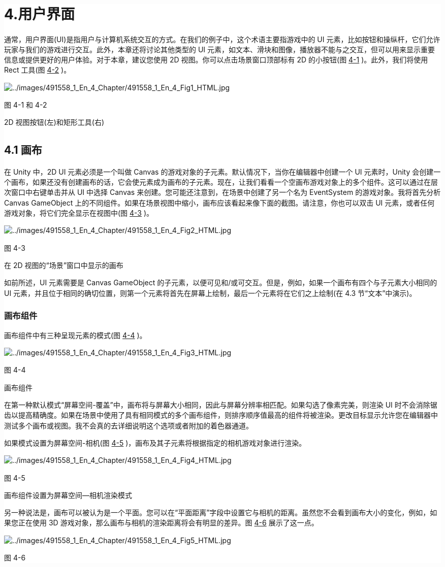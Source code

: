 # 4.用户界面

通常，用户界面(UI)是指用户与计算机系统交互的方式。在我们的例子中，这个术语主要指游戏中的 UI 元素，比如按钮和操纵杆，它们允许玩家与我们的游戏进行交互。此外，本章还将讨论其他类型的 UI 元素，如文本、滑块和图像，播放器不能与之交互，但可以用来显示重要信息或提供更好的用户体验。对于本章，建议您使用 2D 视图。你可以点击场景窗口顶部标有 2D 的小按钮(图 [4-1](#Fig1) )。此外，我们将使用 Rect 工具(图 [4-2](#Fig1) )。

![../images/491558_1_En_4_Chapter/491558_1_En_4_Fig1_HTML.jpg](../images/491558_1_En_4_Chapter/491558_1_En_4_Fig1_HTML.jpg)

图 4-1 和 4-2

2D 视图按钮(左)和矩形工具(右)

## 4.1 画布

在 Unity 中，2D UI 元素必须是一个叫做 Canvas 的游戏对象的子元素。默认情况下，当你在编辑器中创建一个 UI 元素时，Unity 会创建一个画布，如果还没有创建画布的话，它会使元素成为画布的子元素。现在，让我们看看一个空画布游戏对象上的多个组件。这可以通过在层次窗口中右键单击并从 UI 中选择 Canvas 来创建。您可能还注意到，在场景中创建了另一个名为 EventSystem 的游戏对象。我将首先分析 Canvas GameObject 上的不同组件。如果在场景视图中缩小，画布应该看起来像下面的截图。请注意，你也可以双击 UI 元素，或者任何游戏对象，将它们完全显示在视图中(图 [4-3](#Fig2) )。

![../images/491558_1_En_4_Chapter/491558_1_En_4_Fig2_HTML.jpg](../images/491558_1_En_4_Chapter/491558_1_En_4_Fig2_HTML.jpg)

图 4-3

在 2D 视图的“场景”窗口中显示的画布

如前所述，UI 元素需要是 Canvas GameObject 的子元素，以便可见和/或可交互。但是，例如，如果一个画布有四个与子元素大小相同的 UI 元素，并且位于相同的确切位置，则第一个元素将首先在屏幕上绘制，最后一个元素将在它们之上绘制(在 4.3 节“文本”中演示)。

### 画布组件

画布组件中有三种呈现元素的模式(图 [4-4](#Fig3) )。

![../images/491558_1_En_4_Chapter/491558_1_En_4_Fig3_HTML.jpg](../images/491558_1_En_4_Chapter/491558_1_En_4_Fig3_HTML.jpg)

图 4-4

画布组件

在第一种默认模式“屏幕空间-覆盖”中，画布将与屏幕大小相同，因此与屏幕分辨率相匹配。如果勾选了像素完美，则渲染 UI 时不会消除锯齿以提高精确度。如果在场景中使用了具有相同模式的多个画布组件，则排序顺序值最高的组件将被渲染。更改目标显示允许您在编辑器中测试多个画布或视图。我不会真的去详细说明这个选项或者附加的着色器通道。

如果模式设置为屏幕空间-相机(图 [4-5](#Fig4) )，画布及其子元素将根据指定的相机游戏对象进行渲染。

![../images/491558_1_En_4_Chapter/491558_1_En_4_Fig4_HTML.jpg](../images/491558_1_En_4_Chapter/491558_1_En_4_Fig4_HTML.jpg)

图 4-5

画布组件设置为屏幕空间—相机渲染模式

另一种说法是，画布可以被认为是一个平面。您可以在“平面距离”字段中设置它与相机的距离。虽然您不会看到画布大小的变化，例如，如果您正在使用 3D 游戏对象，那么画布与相机的渲染距离将会有明显的差异。图 [4-6](#Fig5) 展示了这一点。

![../images/491558_1_En_4_Chapter/491558_1_En_4_Fig5_HTML.jpg](../images/491558_1_En_4_Chapter/491558_1_En_4_Fig5_HTML.jpg)

图 4-6
